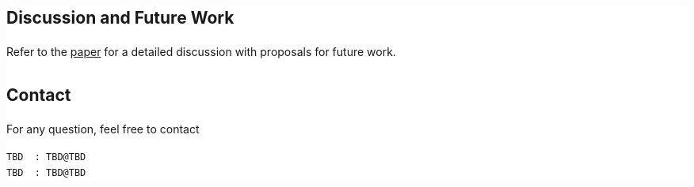 





## Discussion and Future Work
Refer to the [paper]() for a detailed discussion with proposals for future work.




## Contact
For any question, feel free to contact
```
TBD  : TBD@TBD
TBD  : TBD@TBD
```
